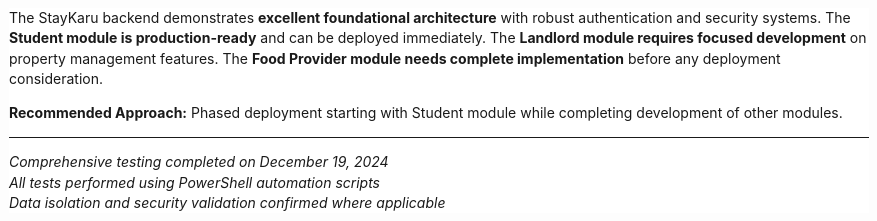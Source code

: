 The StayKaru backend demonstrates **excellent foundational architecture** with robust authentication and security systems. The **Student module is production-ready** and can be deployed immediately. The **Landlord module requires focused development** on property management features. The **Food Provider module needs complete implementation** before any deployment consideration.

**Recommended Approach:** Phased deployment starting with Student module while completing development of other modules.

---
*Comprehensive testing completed on December 19, 2024*  
*All tests performed using PowerShell automation scripts*  
*Data isolation and security validation confirmed where applicable*
